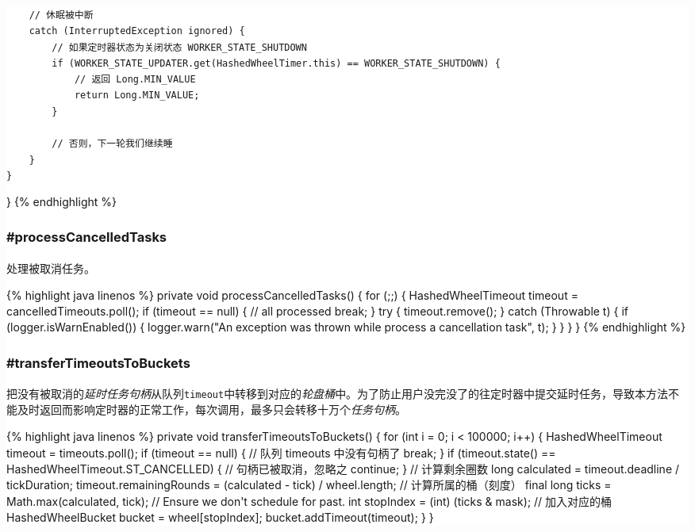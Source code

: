         // 休眠被中断
        catch (InterruptedException ignored) {
            // 如果定时器状态为关闭状态 WORKER_STATE_SHUTDOWN
            if (WORKER_STATE_UPDATER.get(HashedWheelTimer.this) == WORKER_STATE_SHUTDOWN) {
                // 返回 Long.MIN_VALUE
                return Long.MIN_VALUE;
            }
            
            // 否则，下一轮我们继续睡
        }
    }
}
{% endhighlight %}

### #processCancelledTasks

处理被取消任务。

{% highlight java linenos %}
private void processCancelledTasks() {
    for (;;) {
        HashedWheelTimeout timeout = cancelledTimeouts.poll();
        if (timeout == null) {
            // all processed
            break;
        }
        try {
            timeout.remove();
        } catch (Throwable t) {
            if (logger.isWarnEnabled()) {
                logger.warn("An exception was thrown while process a cancellation task", t);
            }
        }
    }
}
{% endhighlight %}

### #transferTimeoutsToBuckets

把没有被取消的*延时任务句柄*从队列`timeout`中转移到对应的*轮盘桶*中。为了防止用户没完没了的往定时器中提交延时任务，导致本方法不能及时返回而影响定时器的正常工作，每次调用，最多只会转移十万个*任务句柄*。

{% highlight java linenos %}
private void transferTimeoutsToBuckets() {
    for (int i = 0; i < 100000; i++) {
        HashedWheelTimeout timeout = timeouts.poll();
        if (timeout == null) {
            // 队列 timeouts 中没有句柄了
            break;
        }
        if (timeout.state() == HashedWheelTimeout.ST_CANCELLED) {
            // 句柄已被取消，忽略之
            continue;
        }
        // 计算剩余圈数
        long calculated = timeout.deadline / tickDuration;
        timeout.remainingRounds = (calculated - tick) / wheel.length;
        // 计算所属的桶（刻度）
        final long ticks = Math.max(calculated, tick); // Ensure we don't schedule for past.
        int stopIndex = (int) (ticks & mask);
        //  加入对应的桶
        HashedWheelBucket bucket = wheel[stopIndex];
        bucket.addTimeout(timeout);
    }
}